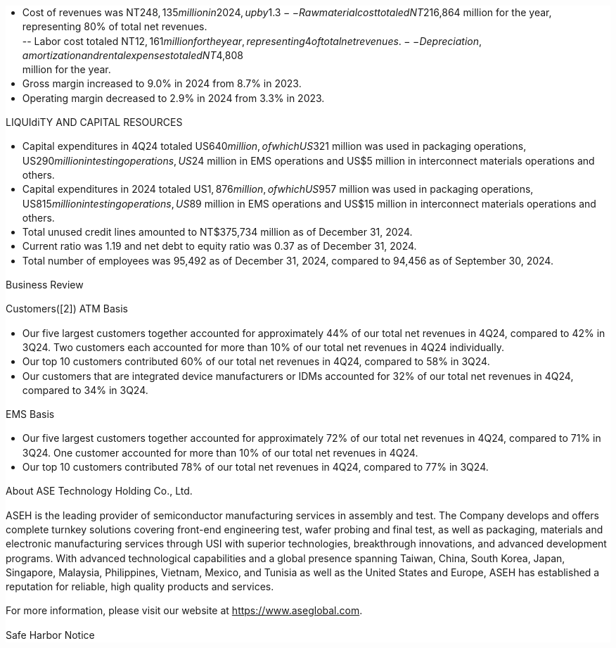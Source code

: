* Cost of revenues was NT$248,135 million in 2024, up by 1.3% from 2023.   
   -- Raw material cost totaled NT$216,864 million for the year,   
   representing 80% of total net revenues.   
   -- Labor cost totaled NT$12,161 million for the year, representing 4%   
   of total net revenues.   
   -- Depreciation, amortization and rental expenses totaled NT$4,808   
   million for the year.
* Gross margin increased to 9.0% in 2024 from 8.7% in 2023.
* Operating margin decreased to 2.9% in 2024 from 3.3% in 2023.

LIQUIdiTY AND CAPITAL RESOURCES

* Capital expenditures in 4Q24 totaled US$640 million, of which US$321 million was used in packaging operations, US$290 million in testing operations, US$24 million in EMS operations and US$5 million in interconnect materials operations and others.
* Capital expenditures in 2024 totaled US$1,876 million, of which US$957 million was used in packaging operations, US$815 million in testing operations, US$89 million in EMS operations and US$15 million in interconnect materials operations and others.
* Total unused credit lines amounted to NT$375,734 million as of December 31, 2024.
* Current ratio was 1.19 and net debt to equity ratio was 0.37 as of December 31, 2024.
* Total number of employees was 95,492 as of December 31, 2024, compared to 94,456 as of September 30, 2024.

Business Review

Customers([2]) ATM Basis

* Our five largest customers together accounted for approximately 44% of our total net revenues in 4Q24, compared to 42% in 3Q24. Two customers each accounted for more than 10% of our total net revenues in 4Q24 individually.
* Our top 10 customers contributed 60% of our total net revenues in 4Q24, compared to 58% in 3Q24.
* Our customers that are integrated device manufacturers or IDMs accounted for 32% of our total net revenues in 4Q24, compared to 34% in 3Q24.

EMS Basis

* Our five largest customers together accounted for approximately 72% of our total net revenues in 4Q24, compared to 71% in 3Q24. One customer accounted for more than 10% of our total net revenues in 4Q24.
* Our top 10 customers contributed 78% of our total net revenues in 4Q24, compared to 77% in 3Q24.

About ASE Technology Holding Co., Ltd.

ASEH is the leading provider of semiconductor manufacturing services in assembly and test. The Company develops and offers complete turnkey solutions covering front-end engineering test, wafer probing and final test, as well as packaging, materials and electronic manufacturing services through USI with superior technologies, breakthrough innovations, and advanced development programs. With advanced technological capabilities and a global presence spanning Taiwan, China, South Korea, Japan, Singapore, Malaysia, Philippines, Vietnam, Mexico, and Tunisia as well as the United States and Europe, ASEH has established a reputation for reliable, high quality products and services.

For more information, please visit our website at https://www.aseglobal.com.

Safe Harbor Notice
